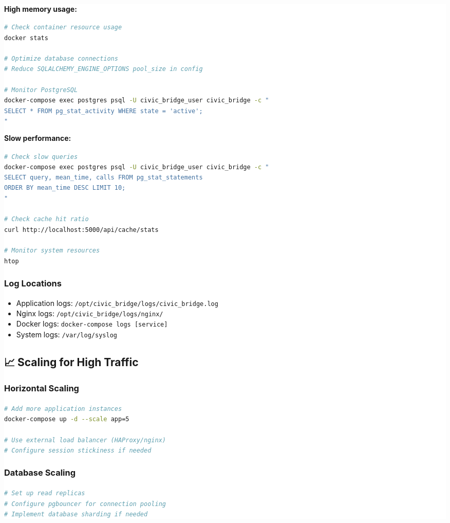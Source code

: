 **High memory usage:**
```bash
# Check container resource usage
docker stats

# Optimize database connections
# Reduce SQLALCHEMY_ENGINE_OPTIONS pool_size in config

# Monitor PostgreSQL
docker-compose exec postgres psql -U civic_bridge_user civic_bridge -c "
SELECT * FROM pg_stat_activity WHERE state = 'active';
"
```

**Slow performance:**
```bash
# Check slow queries
docker-compose exec postgres psql -U civic_bridge_user civic_bridge -c "
SELECT query, mean_time, calls FROM pg_stat_statements 
ORDER BY mean_time DESC LIMIT 10;
"

# Check cache hit ratio
curl http://localhost:5000/api/cache/stats

# Monitor system resources
htop
```

### Log Locations

- Application logs: `/opt/civic_bridge/logs/civic_bridge.log`
- Nginx logs: `/opt/civic_bridge/logs/nginx/`
- Docker logs: `docker-compose logs [service]`
- System logs: `/var/log/syslog`

## 📈 Scaling for High Traffic

### Horizontal Scaling

```bash
# Add more application instances
docker-compose up -d --scale app=5

# Use external load balancer (HAProxy/nginx)
# Configure session stickiness if needed
```

### Database Scaling

```bash
# Set up read replicas
# Configure pgbouncer for connection pooling
# Implement database sharding if needed
```
